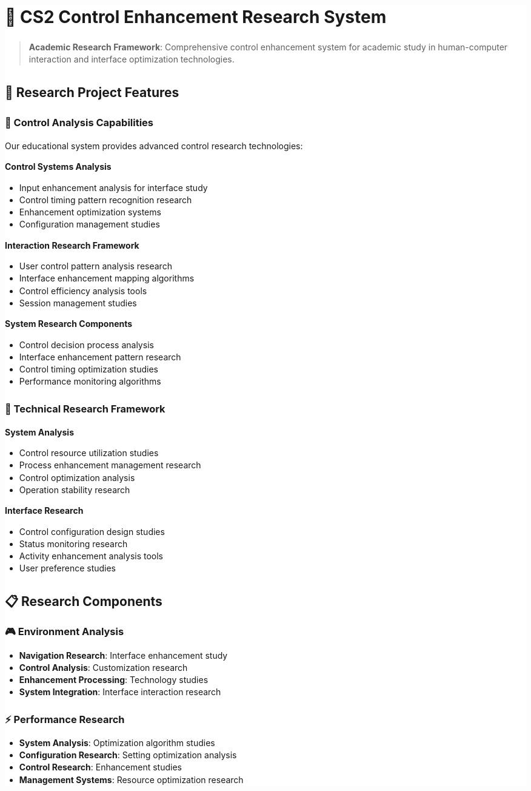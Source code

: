 # 🎯 CS2 Control Enhancement Research System

> **Academic Research Framework**: Comprehensive control enhancement system for academic study in human-computer interaction and interface optimization technologies.

## 🚀 Research Project Features

### 💫 Control Analysis Capabilities
Our educational system provides advanced control research technologies:

**Control Systems Analysis**
- Input enhancement analysis for interface study
- Control timing pattern recognition research
- Enhancement optimization systems
- Configuration management studies

**Interaction Research Framework**
- User control pattern analysis research
- Interface enhancement mapping algorithms
- Control efficiency analysis tools
- Session management studies

**System Research Components**
- Control decision process analysis
- Interface enhancement pattern research
- Control timing optimization studies
- Performance monitoring algorithms

### 🔧 Technical Research Framework

**System Analysis**
- Control resource utilization studies
- Process enhancement management research
- Control optimization analysis
- Operation stability research

**Interface Research**
- Control configuration design studies
- Status monitoring research
- Activity enhancement analysis tools
- User preference studies

## 📋 Research Components

### 🎮 Environment Analysis
- **Navigation Research**: Interface enhancement study
- **Control Analysis**: Customization research
- **Enhancement Processing**: Technology studies
- **System Integration**: Interface interaction research

### ⚡ Performance Research
- **System Analysis**: Optimization algorithm studies
- **Configuration Research**: Setting optimization analysis
- **Control Research**: Enhancement studies
- **Management Systems**: Resource optimization research
